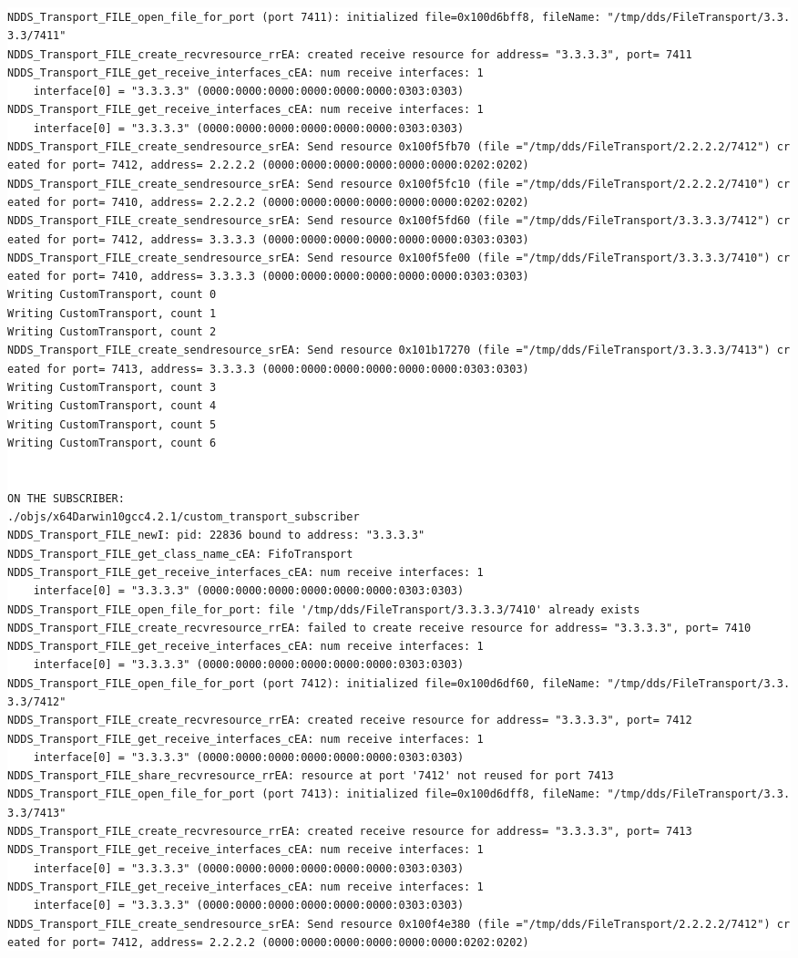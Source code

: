 ```plaintext
NDDS_Transport_FILE_open_file_for_port (port 7411): initialized file=0x100d6bff8, fileName: "/tmp/dds/FileTransport/3.3.3.3/7411"
NDDS_Transport_FILE_create_recvresource_rrEA: created receive resource for address= "3.3.3.3", port= 7411
NDDS_Transport_FILE_get_receive_interfaces_cEA: num receive interfaces: 1
    interface[0] = "3.3.3.3" (0000:0000:0000:0000:0000:0000:0303:0303)
NDDS_Transport_FILE_get_receive_interfaces_cEA: num receive interfaces: 1
    interface[0] = "3.3.3.3" (0000:0000:0000:0000:0000:0000:0303:0303)
NDDS_Transport_FILE_create_sendresource_srEA: Send resource 0x100f5fb70 (file ="/tmp/dds/FileTransport/2.2.2.2/7412") created for port= 7412, address= 2.2.2.2 (0000:0000:0000:0000:0000:0000:0202:0202)
NDDS_Transport_FILE_create_sendresource_srEA: Send resource 0x100f5fc10 (file ="/tmp/dds/FileTransport/2.2.2.2/7410") created for port= 7410, address= 2.2.2.2 (0000:0000:0000:0000:0000:0000:0202:0202)
NDDS_Transport_FILE_create_sendresource_srEA: Send resource 0x100f5fd60 (file ="/tmp/dds/FileTransport/3.3.3.3/7412") created for port= 7412, address= 3.3.3.3 (0000:0000:0000:0000:0000:0000:0303:0303)
NDDS_Transport_FILE_create_sendresource_srEA: Send resource 0x100f5fe00 (file ="/tmp/dds/FileTransport/3.3.3.3/7410") created for port= 7410, address= 3.3.3.3 (0000:0000:0000:0000:0000:0000:0303:0303)
Writing CustomTransport, count 0
Writing CustomTransport, count 1
Writing CustomTransport, count 2
NDDS_Transport_FILE_create_sendresource_srEA: Send resource 0x101b17270 (file ="/tmp/dds/FileTransport/3.3.3.3/7413") created for port= 7413, address= 3.3.3.3 (0000:0000:0000:0000:0000:0000:0303:0303)
Writing CustomTransport, count 3
Writing CustomTransport, count 4
Writing CustomTransport, count 5
Writing CustomTransport, count 6


ON THE SUBSCRIBER:
./objs/x64Darwin10gcc4.2.1/custom_transport_subscriber
NDDS_Transport_FILE_newI: pid: 22836 bound to address: "3.3.3.3"
NDDS_Transport_FILE_get_class_name_cEA: FifoTransport
NDDS_Transport_FILE_get_receive_interfaces_cEA: num receive interfaces: 1
    interface[0] = "3.3.3.3" (0000:0000:0000:0000:0000:0000:0303:0303)
NDDS_Transport_FILE_open_file_for_port: file '/tmp/dds/FileTransport/3.3.3.3/7410' already exists
NDDS_Transport_FILE_create_recvresource_rrEA: failed to create receive resource for address= "3.3.3.3", port= 7410
NDDS_Transport_FILE_get_receive_interfaces_cEA: num receive interfaces: 1
    interface[0] = "3.3.3.3" (0000:0000:0000:0000:0000:0000:0303:0303)
NDDS_Transport_FILE_open_file_for_port (port 7412): initialized file=0x100d6df60, fileName: "/tmp/dds/FileTransport/3.3.3.3/7412"
NDDS_Transport_FILE_create_recvresource_rrEA: created receive resource for address= "3.3.3.3", port= 7412
NDDS_Transport_FILE_get_receive_interfaces_cEA: num receive interfaces: 1
    interface[0] = "3.3.3.3" (0000:0000:0000:0000:0000:0000:0303:0303)
NDDS_Transport_FILE_share_recvresource_rrEA: resource at port '7412' not reused for port 7413
NDDS_Transport_FILE_open_file_for_port (port 7413): initialized file=0x100d6dff8, fileName: "/tmp/dds/FileTransport/3.3.3.3/7413"
NDDS_Transport_FILE_create_recvresource_rrEA: created receive resource for address= "3.3.3.3", port= 7413
NDDS_Transport_FILE_get_receive_interfaces_cEA: num receive interfaces: 1
    interface[0] = "3.3.3.3" (0000:0000:0000:0000:0000:0000:0303:0303)
NDDS_Transport_FILE_get_receive_interfaces_cEA: num receive interfaces: 1
    interface[0] = "3.3.3.3" (0000:0000:0000:0000:0000:0000:0303:0303)
NDDS_Transport_FILE_create_sendresource_srEA: Send resource 0x100f4e380 (file ="/tmp/dds/FileTransport/2.2.2.2/7412") created for port= 7412, address= 2.2.2.2 (0000:0000:0000:0000:0000:0000:0202:0202)
```